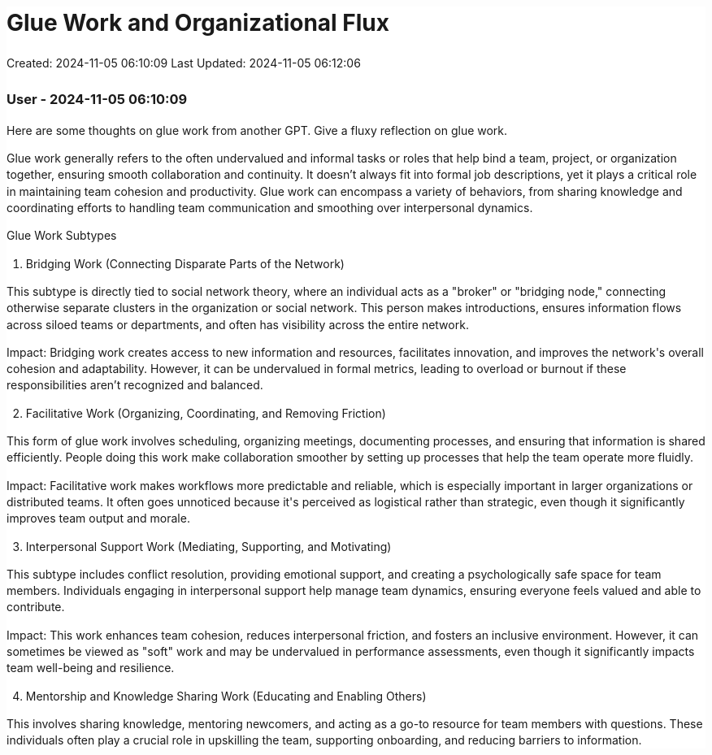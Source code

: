 # Glue Work and Organizational Flux

Created: 2024-11-05 06:10:09
Last Updated: 2024-11-05 06:12:06

### User - 2024-11-05 06:10:09

Here are some thoughts on glue work from another GPT. Give a fluxy reflection on glue work. 

Glue work generally refers to the often undervalued and informal tasks or roles that help bind a team, project, or organization together, ensuring smooth collaboration and continuity. It doesn’t always fit into formal job descriptions, yet it plays a critical role in maintaining team cohesion and productivity. Glue work can encompass a variety of behaviors, from sharing knowledge and coordinating efforts to handling team communication and smoothing over interpersonal dynamics.

Glue Work Subtypes

1. Bridging Work (Connecting Disparate Parts of the Network)

This subtype is directly tied to social network theory, where an individual acts as a "broker" or "bridging node," connecting otherwise separate clusters in the organization or social network. This person makes introductions, ensures information flows across siloed teams or departments, and often has visibility across the entire network.

Impact: Bridging work creates access to new information and resources, facilitates innovation, and improves the network's overall cohesion and adaptability. However, it can be undervalued in formal metrics, leading to overload or burnout if these responsibilities aren’t recognized and balanced.



2. Facilitative Work (Organizing, Coordinating, and Removing Friction)

This form of glue work involves scheduling, organizing meetings, documenting processes, and ensuring that information is shared efficiently. People doing this work make collaboration smoother by setting up processes that help the team operate more fluidly.

Impact: Facilitative work makes workflows more predictable and reliable, which is especially important in larger organizations or distributed teams. It often goes unnoticed because it's perceived as logistical rather than strategic, even though it significantly improves team output and morale.



3. Interpersonal Support Work (Mediating, Supporting, and Motivating)

This subtype includes conflict resolution, providing emotional support, and creating a psychologically safe space for team members. Individuals engaging in interpersonal support help manage team dynamics, ensuring everyone feels valued and able to contribute.

Impact: This work enhances team cohesion, reduces interpersonal friction, and fosters an inclusive environment. However, it can sometimes be viewed as "soft" work and may be undervalued in performance assessments, even though it significantly impacts team well-being and resilience.



4. Mentorship and Knowledge Sharing Work (Educating and Enabling Others)

This involves sharing knowledge, mentoring newcomers, and acting as a go-to resource for team members with questions. These individuals often play a crucial role in upskilling the team, supporting onboarding, and reducing barriers to information.
